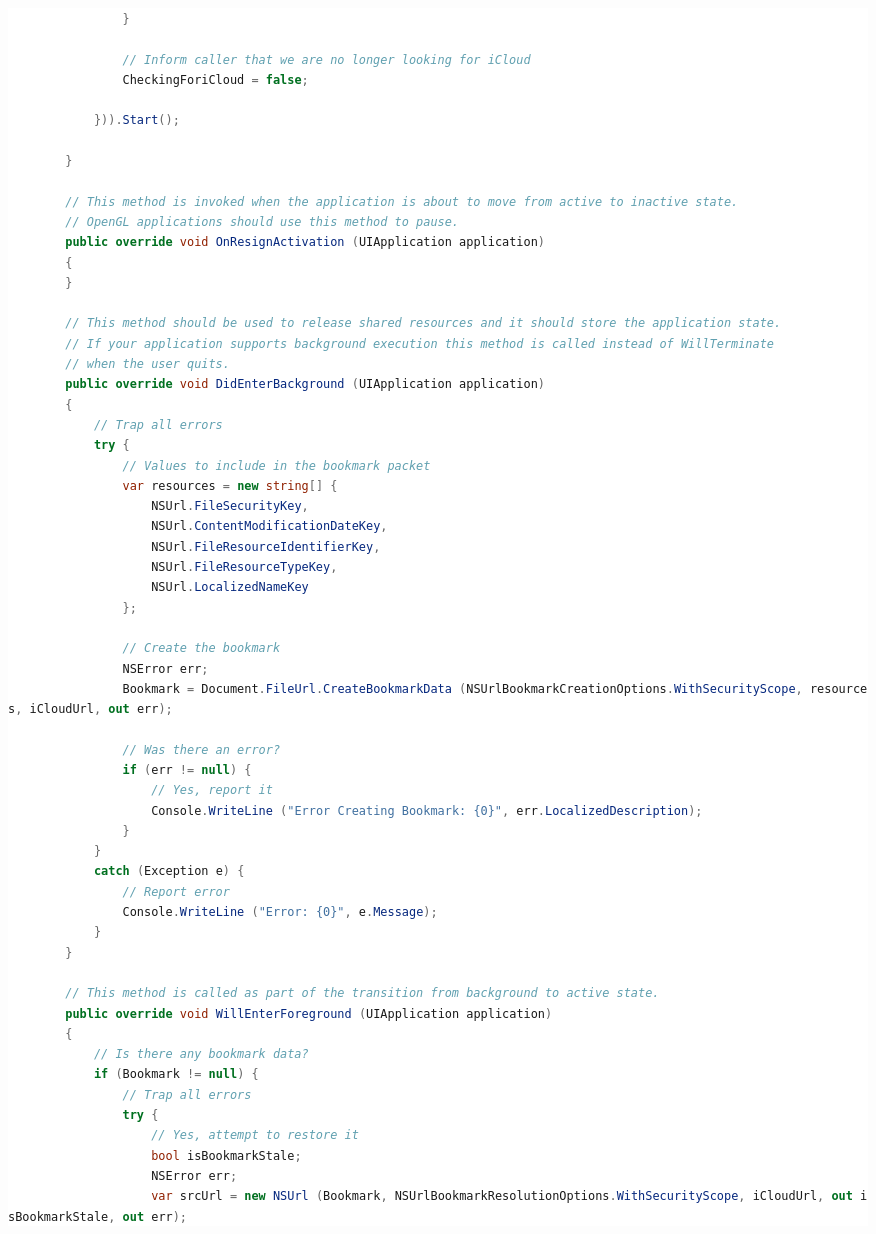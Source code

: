 ```csharp
				}

				// Inform caller that we are no longer looking for iCloud
				CheckingForiCloud = false;

			})).Start();
				
		}
		
		// This method is invoked when the application is about to move from active to inactive state.
		// OpenGL applications should use this method to pause.
		public override void OnResignActivation (UIApplication application)
		{
		}
		
		// This method should be used to release shared resources and it should store the application state.
		// If your application supports background execution this method is called instead of WillTerminate
		// when the user quits.
		public override void DidEnterBackground (UIApplication application)
		{
			// Trap all errors
			try {
				// Values to include in the bookmark packet
				var resources = new string[] {
					NSUrl.FileSecurityKey,
					NSUrl.ContentModificationDateKey,
					NSUrl.FileResourceIdentifierKey,
					NSUrl.FileResourceTypeKey,
					NSUrl.LocalizedNameKey
				};

				// Create the bookmark
				NSError err;
				Bookmark = Document.FileUrl.CreateBookmarkData (NSUrlBookmarkCreationOptions.WithSecurityScope, resources, iCloudUrl, out err);

				// Was there an error?
				if (err != null) {
					// Yes, report it
					Console.WriteLine ("Error Creating Bookmark: {0}", err.LocalizedDescription);
				}
			}
			catch (Exception e) {
				// Report error
				Console.WriteLine ("Error: {0}", e.Message);
			}
		}
		
		// This method is called as part of the transition from background to active state.
		public override void WillEnterForeground (UIApplication application)
		{
			// Is there any bookmark data?
			if (Bookmark != null) {
				// Trap all errors
				try {
					// Yes, attempt to restore it
					bool isBookmarkStale;
					NSError err;
					var srcUrl = new NSUrl (Bookmark, NSUrlBookmarkResolutionOptions.WithSecurityScope, iCloudUrl, out isBookmarkStale, out err);
```